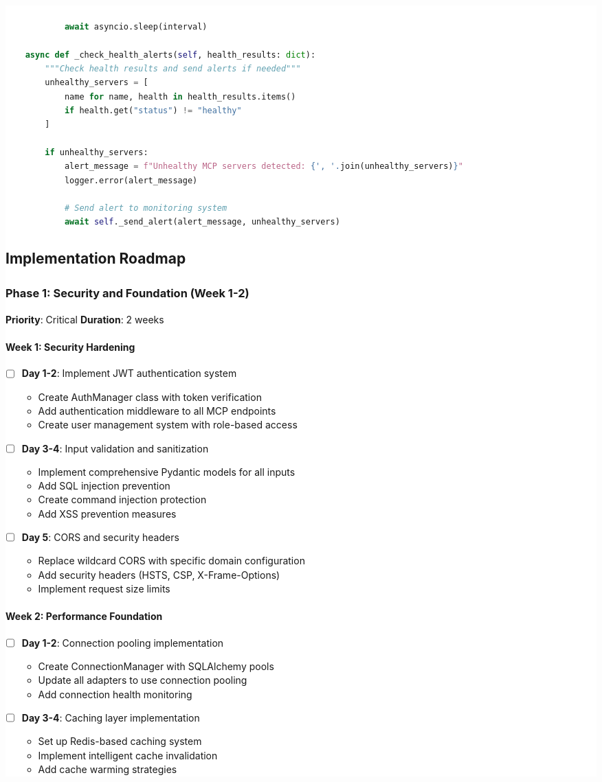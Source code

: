 ```python

            await asyncio.sleep(interval)

    async def _check_health_alerts(self, health_results: dict):
        """Check health results and send alerts if needed"""
        unhealthy_servers = [
            name for name, health in health_results.items()
            if health.get("status") != "healthy"
        ]

        if unhealthy_servers:
            alert_message = f"Unhealthy MCP servers detected: {', '.join(unhealthy_servers)}"
            logger.error(alert_message)

            # Send alert to monitoring system
            await self._send_alert(alert_message, unhealthy_servers)
```

## Implementation Roadmap

### Phase 1: Security and Foundation (Week 1-2)
**Priority**: Critical
**Duration**: 2 weeks

#### Week 1: Security Hardening
- [ ] **Day 1-2**: Implement JWT authentication system
  - Create AuthManager class with token verification
  - Add authentication middleware to all MCP endpoints
  - Create user management system with role-based access

- [ ] **Day 3-4**: Input validation and sanitization
  - Implement comprehensive Pydantic models for all inputs
  - Add SQL injection prevention
  - Create command injection protection
  - Add XSS prevention measures

- [ ] **Day 5**: CORS and security headers
  - Replace wildcard CORS with specific domain configuration
  - Add security headers (HSTS, CSP, X-Frame-Options)
  - Implement request size limits

#### Week 2: Performance Foundation
- [ ] **Day 1-2**: Connection pooling implementation
  - Create ConnectionManager with SQLAlchemy pools
  - Update all adapters to use connection pooling
  - Add connection health monitoring

- [ ] **Day 3-4**: Caching layer implementation
  - Set up Redis-based caching system
  - Implement intelligent cache invalidation
  - Add cache warming strategies
